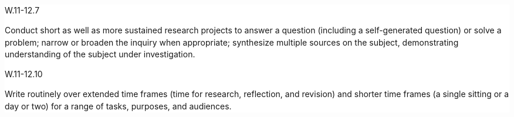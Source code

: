 <p>W.11-12.7</p>
<p>Conduct short as well as more sustained research projects to answer a question (including a self-generated question) or solve a problem; narrow or broaden the inquiry when appropriate; synthesize multiple sources on the subject, demonstrating understanding of the subject under investigation.</p>
<p>W.11-12.10</p>
<p>Write routinely over extended time frames (time for research, reflection, and revision) and shorter time frames (a single sitting or a day or two) for a range of tasks, purposes, and audiences.</p>
</main>
